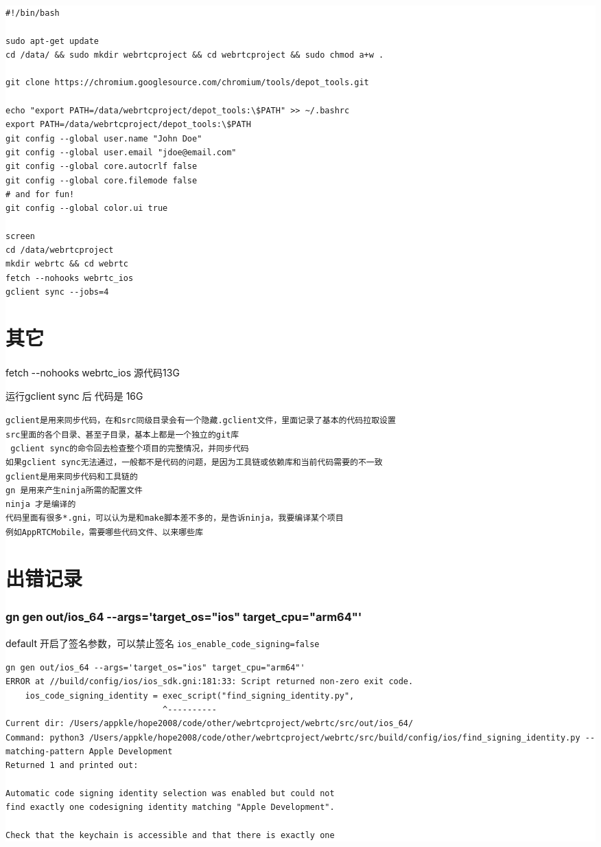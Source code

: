 ```
#!/bin/bash

sudo apt-get update
cd /data/ && sudo mkdir webrtcproject && cd webrtcproject && sudo chmod a+w .

git clone https://chromium.googlesource.com/chromium/tools/depot_tools.git

echo "export PATH=/data/webrtcproject/depot_tools:\$PATH" >> ~/.bashrc
export PATH=/data/webrtcproject/depot_tools:\$PATH
git config --global user.name "John Doe"
git config --global user.email "jdoe@email.com"
git config --global core.autocrlf false
git config --global core.filemode false
# and for fun!
git config --global color.ui true

screen 
cd /data/webrtcproject
mkdir webrtc && cd webrtc
fetch --nohooks webrtc_ios
gclient sync --jobs=4

```

# 其它

fetch --nohooks webrtc_ios 源代码13G

运行gclient sync 后 代码是 16G


```
gclient是用来同步代码，在和src同级目录会有一个隐藏.gclient文件，里面记录了基本的代码拉取设置
src里面的各个目录、甚至子目录，基本上都是一个独立的git库
 gclient sync的命令回去检查整个项目的完整情况，并同步代码
如果gclient sync无法通过，一般都不是代码的问题，是因为工具链或依赖库和当前代码需要的不一致
gclient是用来同步代码和工具链的
gn 是用来产生ninja所需的配置文件
ninja 才是编译的
代码里面有很多*.gni，可以认为是和make脚本差不多的，是告诉ninja，我要编译某个项目
例如AppRTCMobile，需要哪些代码文件、以来哪些库
```
# 出错记录

### gn gen out/ios_64 --args='target_os="ios" target_cpu="arm64"'

default 开启了签名参数，可以禁止签名 `ios_enable_code_signing=false`


```
gn gen out/ios_64 --args='target_os="ios" target_cpu="arm64"'
ERROR at //build/config/ios/ios_sdk.gni:181:33: Script returned non-zero exit code.
    ios_code_signing_identity = exec_script("find_signing_identity.py",
                                ^----------
Current dir: /Users/appkle/hope2008/code/other/webrtcproject/webrtc/src/out/ios_64/
Command: python3 /Users/appkle/hope2008/code/other/webrtcproject/webrtc/src/build/config/ios/find_signing_identity.py --matching-pattern Apple Development
Returned 1 and printed out:

Automatic code signing identity selection was enabled but could not
find exactly one codesigning identity matching "Apple Development".

Check that the keychain is accessible and that there is exactly one
```